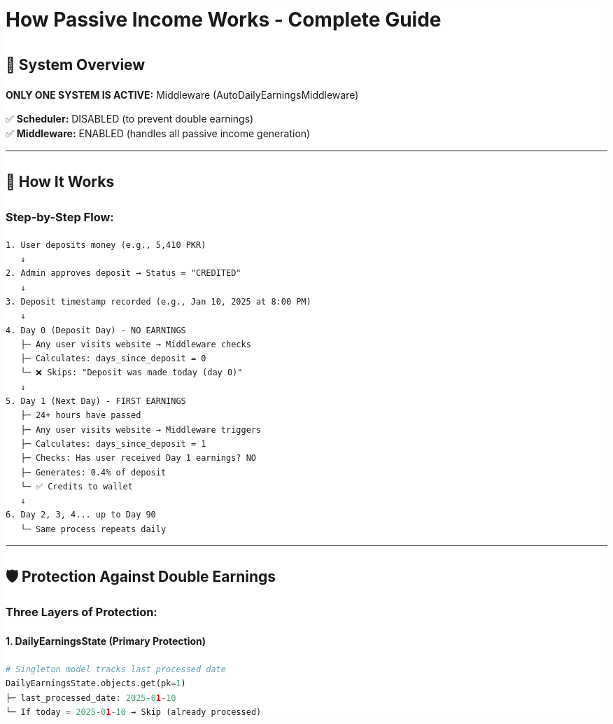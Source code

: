 # How Passive Income Works - Complete Guide

## 🎯 System Overview

**ONLY ONE SYSTEM IS ACTIVE:** Middleware (AutoDailyEarningsMiddleware)

✅ **Scheduler:** DISABLED (to prevent double earnings)  
✅ **Middleware:** ENABLED (handles all passive income generation)

---

## 🔄 How It Works

### **Step-by-Step Flow:**

```
1. User deposits money (e.g., 5,410 PKR)
   ↓
2. Admin approves deposit → Status = "CREDITED"
   ↓
3. Deposit timestamp recorded (e.g., Jan 10, 2025 at 8:00 PM)
   ↓
4. Day 0 (Deposit Day) - NO EARNINGS
   ├─ Any user visits website → Middleware checks
   ├─ Calculates: days_since_deposit = 0
   └─ ❌ Skips: "Deposit was made today (day 0)"
   ↓
5. Day 1 (Next Day) - FIRST EARNINGS
   ├─ 24+ hours have passed
   ├─ Any user visits website → Middleware triggers
   ├─ Calculates: days_since_deposit = 1
   ├─ Checks: Has user received Day 1 earnings? NO
   ├─ Generates: 0.4% of deposit
   └─ ✅ Credits to wallet
   ↓
6. Day 2, 3, 4... up to Day 90
   └─ Same process repeats daily
```

---

## 🛡️ Protection Against Double Earnings

### **Three Layers of Protection:**

#### **1. DailyEarningsState (Primary Protection)**
```python
# Singleton model tracks last processed date
DailyEarningsState.objects.get(pk=1)
├─ last_processed_date: 2025-01-10
└─ If today = 2025-01-10 → Skip (already processed)
```
